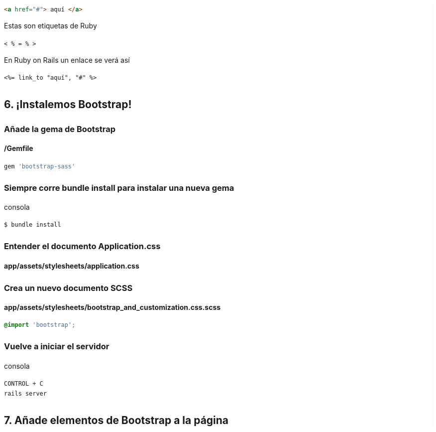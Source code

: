 ```html
<a href="#"> aquí </a>
```

Estas son etiquetas de Ruby

```erb
< % = % >
```

En Ruby on Rails un enlace se verá así

```erb
<%= link_to "aquí", "#" %>
```

## 6. ¡Instalemos Bootstrap!

### Añade la gema de Bootstrap

**/Gemfile**

```ruby
gem 'bootstrap-sass'
```

### Siempre corre bundle install para instalar una nueva gema

consola

```
$ bundle install
```

### Entender el documento Application.css

**app/assets/stylesheets/application.css**


### Crea un nuevo documento SCSS

**app/assets/stylesheets/bootstrap_and_customization.css.scss**

```scss
@import 'bootstrap';
```

### Vuelve a iniciar el servidor

consola

```
CONTROL + C
rails server
```

## 7. Añade elementos de Bootstrap a la página
